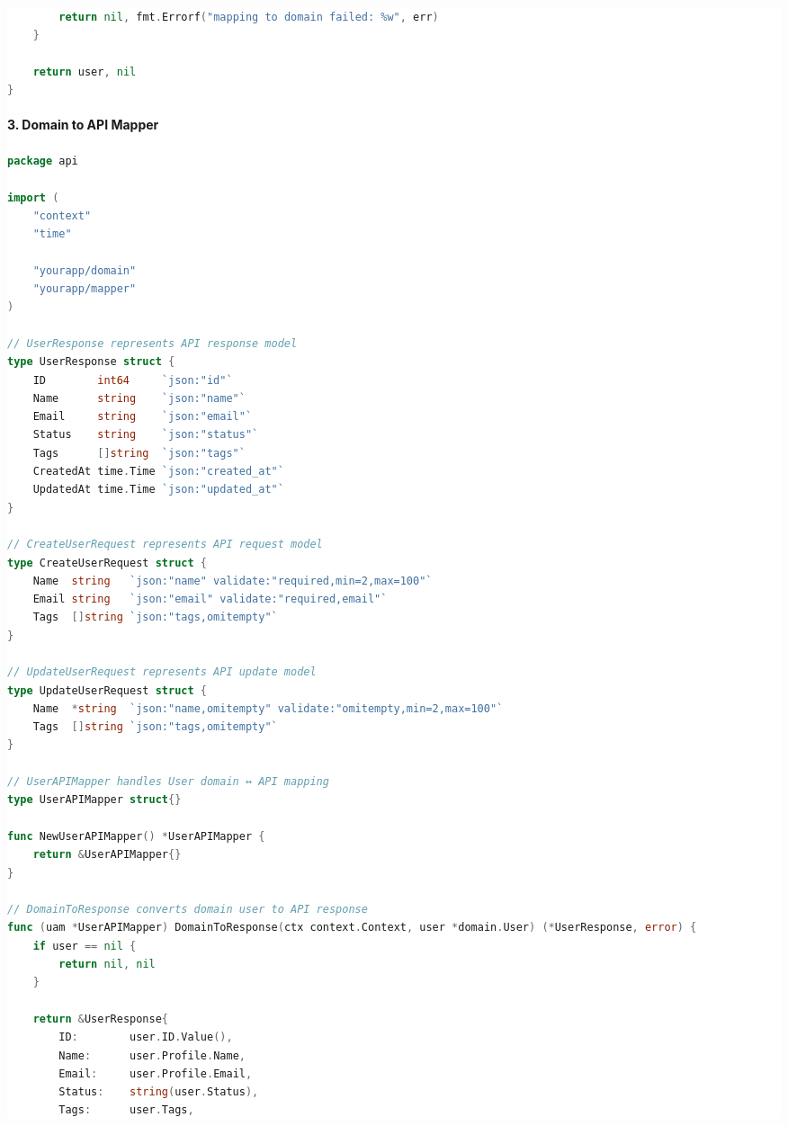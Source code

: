 ```go
		return nil, fmt.Errorf("mapping to domain failed: %w", err)
	}
	
	return user, nil
}
```

#### 3. Domain to API Mapper

```go
package api

import (
	"context"
	"time"
	
	"yourapp/domain"
	"yourapp/mapper"
)

// UserResponse represents API response model
type UserResponse struct {
	ID        int64     `json:"id"`
	Name      string    `json:"name"`
	Email     string    `json:"email"`
	Status    string    `json:"status"`
	Tags      []string  `json:"tags"`
	CreatedAt time.Time `json:"created_at"`
	UpdatedAt time.Time `json:"updated_at"`
}

// CreateUserRequest represents API request model
type CreateUserRequest struct {
	Name  string   `json:"name" validate:"required,min=2,max=100"`
	Email string   `json:"email" validate:"required,email"`
	Tags  []string `json:"tags,omitempty"`
}

// UpdateUserRequest represents API update model
type UpdateUserRequest struct {
	Name  *string  `json:"name,omitempty" validate:"omitempty,min=2,max=100"`
	Tags  []string `json:"tags,omitempty"`
}

// UserAPIMapper handles User domain ↔ API mapping
type UserAPIMapper struct{}

func NewUserAPIMapper() *UserAPIMapper {
	return &UserAPIMapper{}
}

// DomainToResponse converts domain user to API response
func (uam *UserAPIMapper) DomainToResponse(ctx context.Context, user *domain.User) (*UserResponse, error) {
	if user == nil {
		return nil, nil
	}
	
	return &UserResponse{
		ID:        user.ID.Value(),
		Name:      user.Profile.Name,
		Email:     user.Profile.Email,
		Status:    string(user.Status),
		Tags:      user.Tags,
```